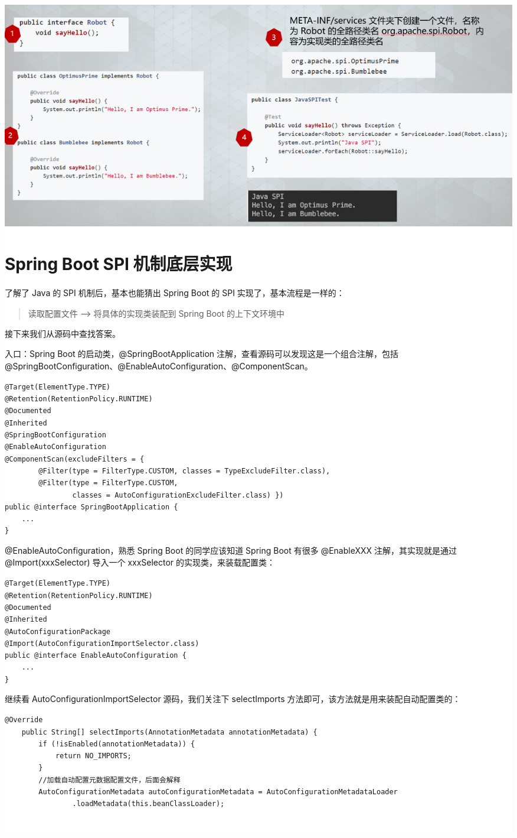 <p><img src="assets/ae6a1320-2dd6-11ea-83f2-fb971dbe5ef6.jpg" alt="java spi例子" /></p>
<h1>Spring Boot SPI 机制底层实现</h1>
<p>了解了 Java 的 SPI 机制后，基本也能猜出 Spring Boot 的 SPI 实现了，基本流程是一样的：</p>
<blockquote>
<p>读取配置文件 –&gt; 将具体的实现类装配到 Spring Boot 的上下文环境中</p>
</blockquote>
<p>接下来我们从源码中查找答案。</p>
<p>入口：Spring Boot 的启动类，@SpringBootApplication 注解，查看源码可以发现这是一个组合注解，包括 @SpringBootConfiguration、@EnableAutoConfiguration、@ComponentScan。</p>
<pre><code class="language-java">@Target(ElementType.TYPE)
@Retention(RetentionPolicy.RUNTIME)
@Documented
@Inherited
@SpringBootConfiguration
@EnableAutoConfiguration
@ComponentScan(excludeFilters = {
        @Filter(type = FilterType.CUSTOM, classes = TypeExcludeFilter.class),
        @Filter(type = FilterType.CUSTOM,
                classes = AutoConfigurationExcludeFilter.class) })
public @interface SpringBootApplication {
    ...
}
</code></pre>
<p>@EnableAutoConfiguration，熟悉 Spring Boot 的同学应该知道 Spring Boot 有很多 @EnableXXX 注解，其实现就是通过 @Import(xxxSelector) 导入一个 xxxSelector 的实现类，来装载配置类：</p>
<pre><code class="language-java">@Target(ElementType.TYPE)
@Retention(RetentionPolicy.RUNTIME)
@Documented
@Inherited
@AutoConfigurationPackage
@Import(AutoConfigurationImportSelector.class)
public @interface EnableAutoConfiguration {
    ...
}
</code></pre>
<p>继续看 AutoConfigurationImportSelector 源码，我们关注下 selectImports 方法即可，该方法就是用来装配自动配置类的：</p>
<pre><code class="language-java">@Override
    public String[] selectImports(AnnotationMetadata annotationMetadata) {
        if (!isEnabled(annotationMetadata)) {
            return NO_IMPORTS;
        }
        //加载自动配置元数据配置文件，后面会解释
        AutoConfigurationMetadata autoConfigurationMetadata = AutoConfigurationMetadataLoader
                .loadMetadata(this.beanClassLoader);